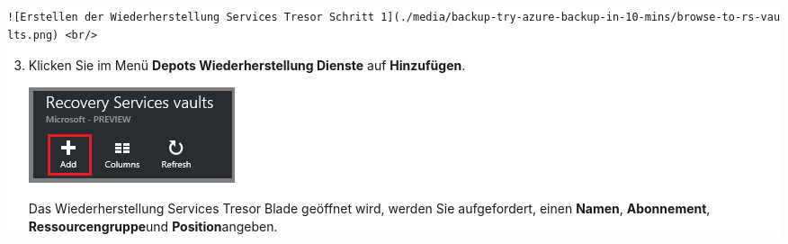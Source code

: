    ![Erstellen der Wiederherstellung Services Tresor Schritt 1](./media/backup-try-azure-backup-in-10-mins/browse-to-rs-vaults.png) <br/>

3. Klicken Sie im Menü **Depots Wiederherstellung Dienste** auf **Hinzufügen**.

    ![Erstellen der Wiederherstellung Services Tresor Schritt 2](./media/backup-try-azure-backup-in-10-mins/rs-vault-menu.png)

    Das Wiederherstellung Services Tresor Blade geöffnet wird, werden Sie aufgefordert, einen **Namen**, **Abonnement**, **Ressourcengruppe**und **Position**angeben.
